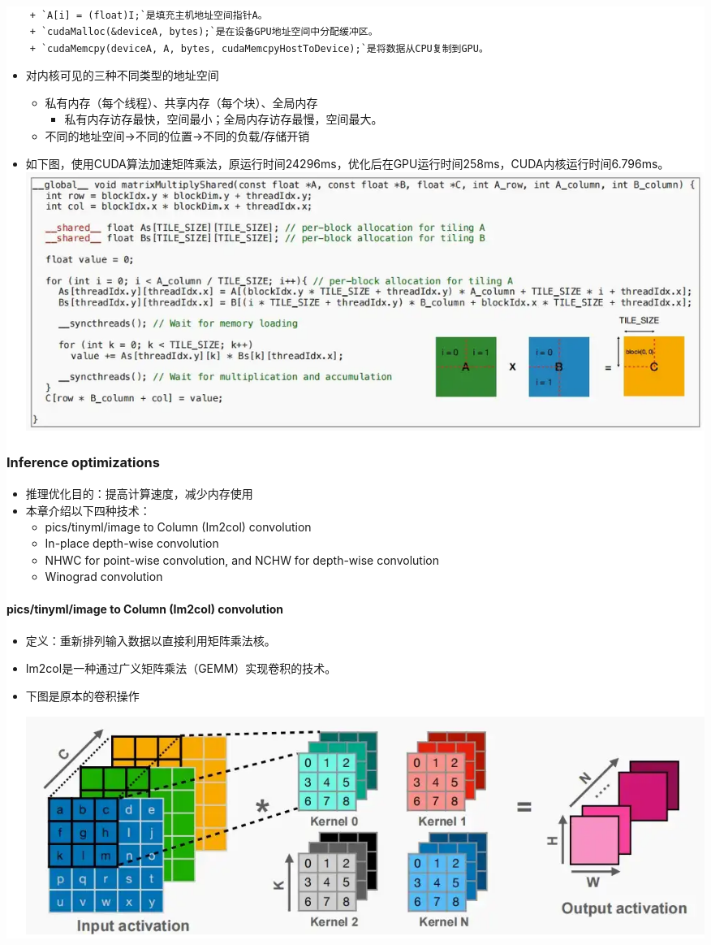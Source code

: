         + `A[i] = (float)I;`是填充主机地址空间指针A。
        + `cudaMalloc(&deviceA, bytes);`是在设备GPU地址空间中分配缓冲区。
        + `cudaMemcpy(deviceA, A, bytes, cudaMemcpyHostToDevice);`是将数据从CPU复制到GPU。

+ 对内核可见的三种不同类型的地址空间
    + 私有内存（每个线程）、共享内存（每个块）、全局内存
        + 私有内存访存最快，空间最小；全局内存访存最慢，空间最大。
    + 不同的地址空间->不同的位置->不同的负载/存储开销

+ 如下图，使用CUDA算法加速矩阵乘法，原运行时间24296ms，优化后在GPU运行时间258ms，CUDA内核运行时间6.796ms。
    ![alt text](pics/tinyml/image-21.png)

### Inference optimizations
+ 推理优化目的：提高计算速度，减少内存使用
+ 本章介绍以下四种技术：
    + pics/tinyml/image to Column (Im2col) convolution
    + In-place depth-wise convolution
    + NHWC for point-wise convolution, and NCHW for depth-wise convolution
    + Winograd convolution

#### pics/tinyml/image to Column (Im2col) convolution
+ 定义：重新排列输入数据以直接利用矩阵乘法核。
+ Im2col是一种通过广义矩阵乘法（GEMM）实现卷积的技术。
+ 下图是原本的卷积操作

    ![alt text](pics/tinyml/image-22.png)
